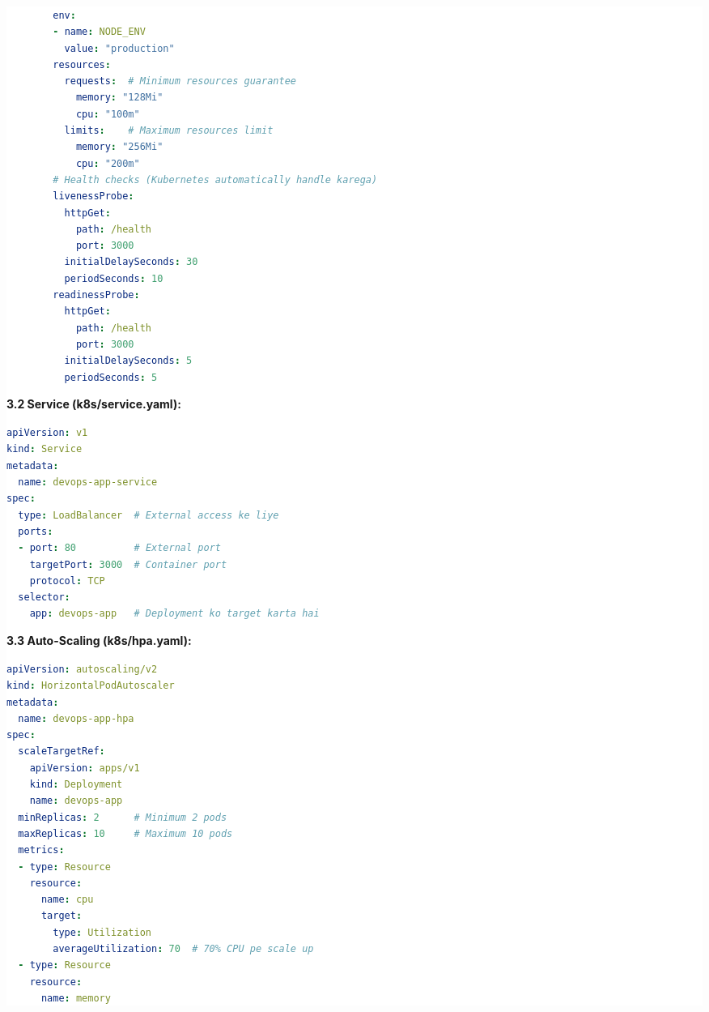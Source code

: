 ```yaml
        env:
        - name: NODE_ENV
          value: "production"
        resources:
          requests:  # Minimum resources guarantee
            memory: "128Mi"
            cpu: "100m"
          limits:    # Maximum resources limit
            memory: "256Mi"
            cpu: "200m"
        # Health checks (Kubernetes automatically handle karega)
        livenessProbe:
          httpGet:
            path: /health
            port: 3000
          initialDelaySeconds: 30
          periodSeconds: 10
        readinessProbe:
          httpGet:
            path: /health
            port: 3000
          initialDelaySeconds: 5
          periodSeconds: 5
```

**3.2 Service (k8s/service.yaml):**
```yaml
apiVersion: v1
kind: Service
metadata:
  name: devops-app-service
spec:
  type: LoadBalancer  # External access ke liye
  ports:
  - port: 80          # External port
    targetPort: 3000  # Container port
    protocol: TCP
  selector:
    app: devops-app   # Deployment ko target karta hai
```

**3.3 Auto-Scaling (k8s/hpa.yaml):**
```yaml
apiVersion: autoscaling/v2
kind: HorizontalPodAutoscaler
metadata:
  name: devops-app-hpa
spec:
  scaleTargetRef:
    apiVersion: apps/v1
    kind: Deployment
    name: devops-app
  minReplicas: 2      # Minimum 2 pods
  maxReplicas: 10     # Maximum 10 pods
  metrics:
  - type: Resource
    resource:
      name: cpu
      target:
        type: Utilization
        averageUtilization: 70  # 70% CPU pe scale up
  - type: Resource
    resource:
      name: memory
```